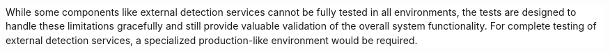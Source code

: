 While some components like external detection services cannot be fully tested in all environments, the tests are designed to handle these limitations gracefully and still provide valuable validation of the overall system functionality. For complete testing of external detection services, a specialized production-like environment would be required. 